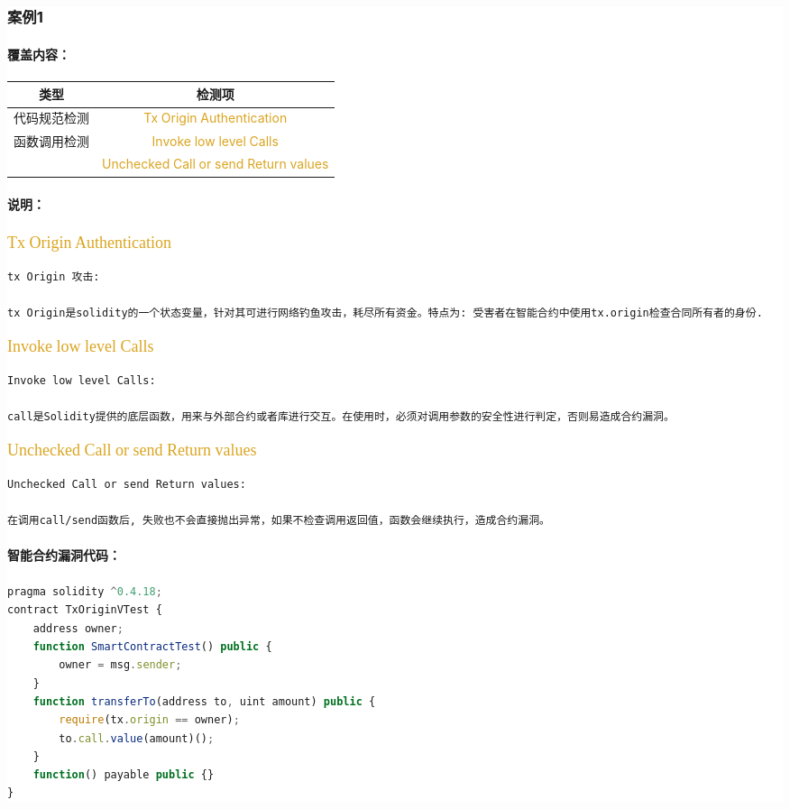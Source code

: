 
### 案例1

#### 覆盖内容：

|     类型     |                            检测项                            |
| :----------: | :----------------------------------------------------------: |
| 代码规范检测 |     <font color = daa520>Tx Origin Authentication</font>     |
| 函数调用检测 |      <font color = daa520>Invoke low level Calls</font>      |
|              | <font color = daa520>Unchecked Call or send Return values</font> |

#### 说明：

<font color = daa520 size = 4 face="calibri">Tx Origin Authentication </font>

```Text
tx Origin 攻击:

tx Origin是solidity的一个状态变量，针对其可进行网络钓鱼攻击，耗尽所有资金。特点为: 受害者在智能合约中使用tx.origin检查合同所有者的身份.
```



<font color = daa520 size = 4 face="calibri">Invoke low level Calls </font>

```Text
Invoke low level Calls:

call是Solidity提供的底层函数，用来与外部合约或者库进行交互。在使用时，必须对调用参数的安全性进行判定，否则易造成合约漏洞。
```



<font color = daa520 size = 4 face="calibri">Unchecked Call or send Return values </font>

```Text
Unchecked Call or send Return values:

在调用call/send函数后, 失败也不会直接抛出异常，如果不检查调用返回值，函数会继续执行，造成合约漏洞。
```



#### 智能合约漏洞代码：

```javascript
pragma solidity ^0.4.18;
contract TxOriginVTest {
    address owner;
    function SmartContractTest() public {
        owner = msg.sender;
    }
    function transferTo(address to, uint amount) public {
        require(tx.origin == owner);
        to.call.value(amount)();
    }
    function() payable public {}
}

```
